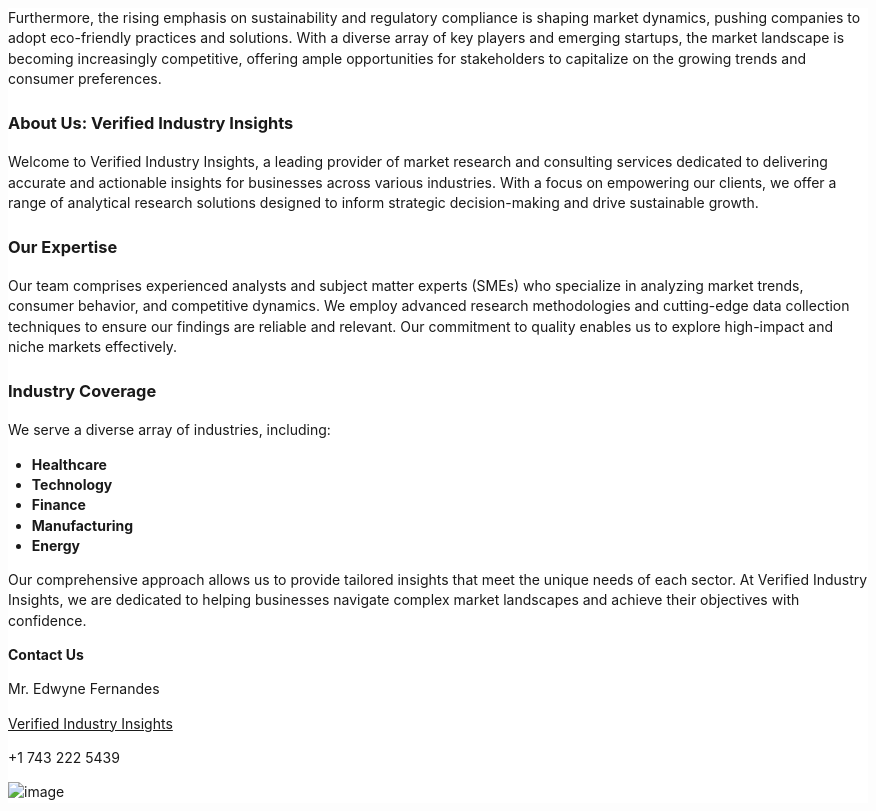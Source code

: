 Furthermore, the rising emphasis on sustainability and regulatory compliance is shaping market dynamics, pushing companies to adopt eco-friendly practices and solutions. With a diverse array of key players and emerging startups, the market landscape is becoming increasingly competitive, offering ample opportunities for stakeholders to capitalize on the growing trends and consumer preferences.</p><h3>About Us: Verified Industry Insights</h3><p>Welcome to Verified Industry Insights, a leading provider of market research and consulting services dedicated to delivering accurate and actionable insights for businesses across various industries. With a focus on empowering our clients, we offer a range of analytical research solutions designed to inform strategic decision-making and drive sustainable growth.</p><h3>Our Expertise</h3><p>Our team comprises experienced analysts and subject matter experts (SMEs) who specialize in analyzing market trends, consumer behavior, and competitive dynamics. We employ advanced research methodologies and cutting-edge data collection techniques to ensure our findings are reliable and relevant. Our commitment to quality enables us to explore high-impact and niche markets effectively.</p><h3>Industry Coverage</h3><p>We serve a diverse array of industries, including:</p><ul><li><strong>Healthcare</strong></li><li><strong>Technology</strong></li><li><strong>Finance</strong></li><li><strong>Manufacturing</strong></li><li><strong>Energy</strong></li></ul><p>Our comprehensive approach allows us to provide tailored insights that meet the unique needs of each sector. At Verified Industry Insights, we are dedicated to helping businesses navigate complex market landscapes and achieve their objectives with confidence.</p><p><strong>Contact Us</strong></p><p>Mr. Edwyne Fernandes</p><p><a href="https://www.verifiedindustryinsights.com/">Verified Industry Insights</a></p><p>+1 743 222 5439</p>
![image](https://github.com/user-attachments/assets/277b16b1-8fd2-43a3-9a87-1dedb02ba2d1)
